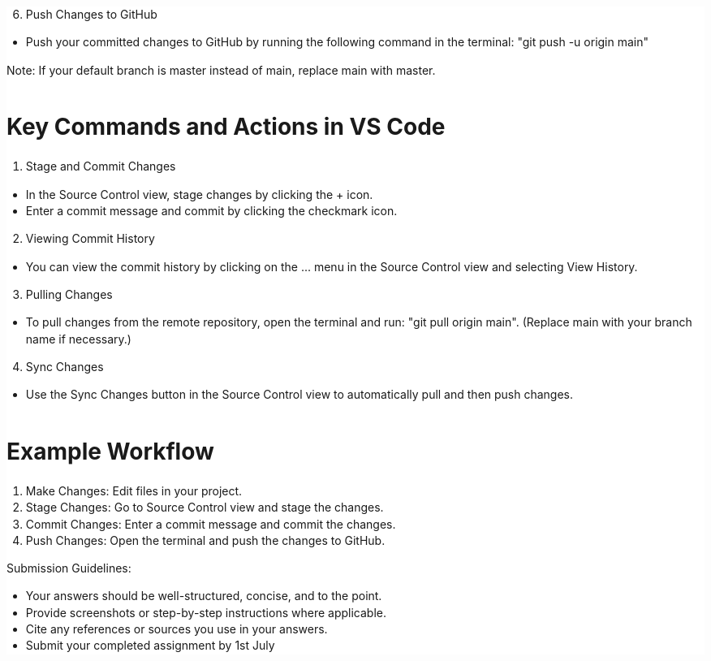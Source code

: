 6. Push Changes to GitHub
- Push your committed changes to GitHub by running the following command in the terminal: "git push -u origin main"

Note: If your default branch is master instead of main, replace main with master.

# Key Commands and Actions in VS Code
1. Stage and Commit Changes
- In the Source Control view, stage changes by clicking the + icon.
- Enter a commit message and commit by clicking the checkmark icon.

2. Viewing Commit History
- You can view the commit history by clicking on the ... menu in the Source Control view and selecting View History.

3. Pulling Changes
- To pull changes from the remote repository, open the terminal and run: "git pull origin main". (Replace main with your branch name if necessary.)

4. Sync Changes
- Use the Sync Changes button in the Source Control view to automatically pull and then push changes.

# Example Workflow
1. Make Changes: Edit files in your project.
2. Stage Changes: Go to Source Control view and stage the changes.
3. Commit Changes: Enter a commit message and commit the changes.
4. Push Changes: Open the terminal and push the changes to GitHub.

 Submission Guidelines:
- Your answers should be well-structured, concise, and to the point.
- Provide screenshots or step-by-step instructions where applicable.
- Cite any references or sources you use in your answers.
- Submit your completed assignment by 1st July 

